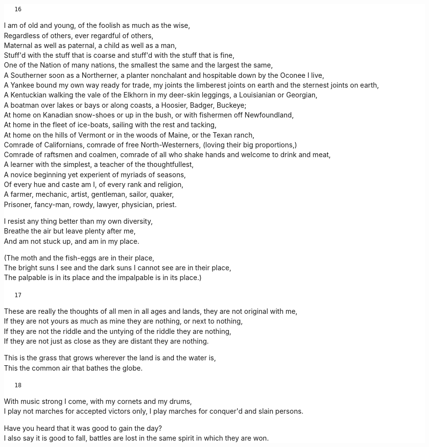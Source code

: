        16  
I am of old and young, of the foolish as much as the wise,  
Regardless of others, ever regardful of others,  
Maternal as well as paternal, a child as well as a man,  
Stuff'd with the stuff that is coarse and stuff'd with the stuff
      that is fine,  
One of the Nation of many nations, the smallest the same and the
      largest the same,  
A Southerner soon as a Northerner, a planter nonchalant and
      hospitable down by the Oconee I live,  
A Yankee bound my own way ready for trade, my joints the limberest
      joints on earth and the sternest joints on earth,  
A Kentuckian walking the vale of the Elkhorn in my deer-skin
      leggings, a Louisianian or Georgian,  
A boatman over lakes or bays or along coasts, a Hoosier, Badger, Buckeye;  
At home on Kanadian snow-shoes or up in the bush, or with fishermen
      off Newfoundland,  
At home in the fleet of ice-boats, sailing with the rest and tacking,  
At home on the hills of Vermont or in the woods of Maine, or the
      Texan ranch,  
Comrade of Californians, comrade of free North-Westerners, (loving
      their big proportions,)  
Comrade of raftsmen and coalmen, comrade of all who shake hands
      and welcome to drink and meat,  
A learner with the simplest, a teacher of the thoughtfullest,  
A novice beginning yet experient of myriads of seasons,  
Of every hue and caste am I, of every rank and religion,  
A farmer, mechanic, artist, gentleman, sailor, quaker,  
Prisoner, fancy-man, rowdy, lawyer, physician, priest.

I resist any thing better than my own diversity,  
Breathe the air but leave plenty after me,  
And am not stuck up, and am in my place.

(The moth and the fish-eggs are in their place,  
The bright suns I see and the dark suns I cannot see are in their place,  
The palpable is in its place and the impalpable is in its place.)

       17  
These are really the thoughts of all men in all ages and lands, they
      are not original with me,  
If they are not yours as much as mine they are nothing, or next to nothing,  
If they are not the riddle and the untying of the riddle they are nothing,  
If they are not just as close as they are distant they are nothing.

This is the grass that grows wherever the land is and the water is,  
This the common air that bathes the globe.

       18  
With music strong I come, with my cornets and my drums,  
I play not marches for accepted victors only, I play marches for
      conquer'd and slain persons.

Have you heard that it was good to gain the day?  
I also say it is good to fall, battles are lost in the same spirit
      in which they are won.

